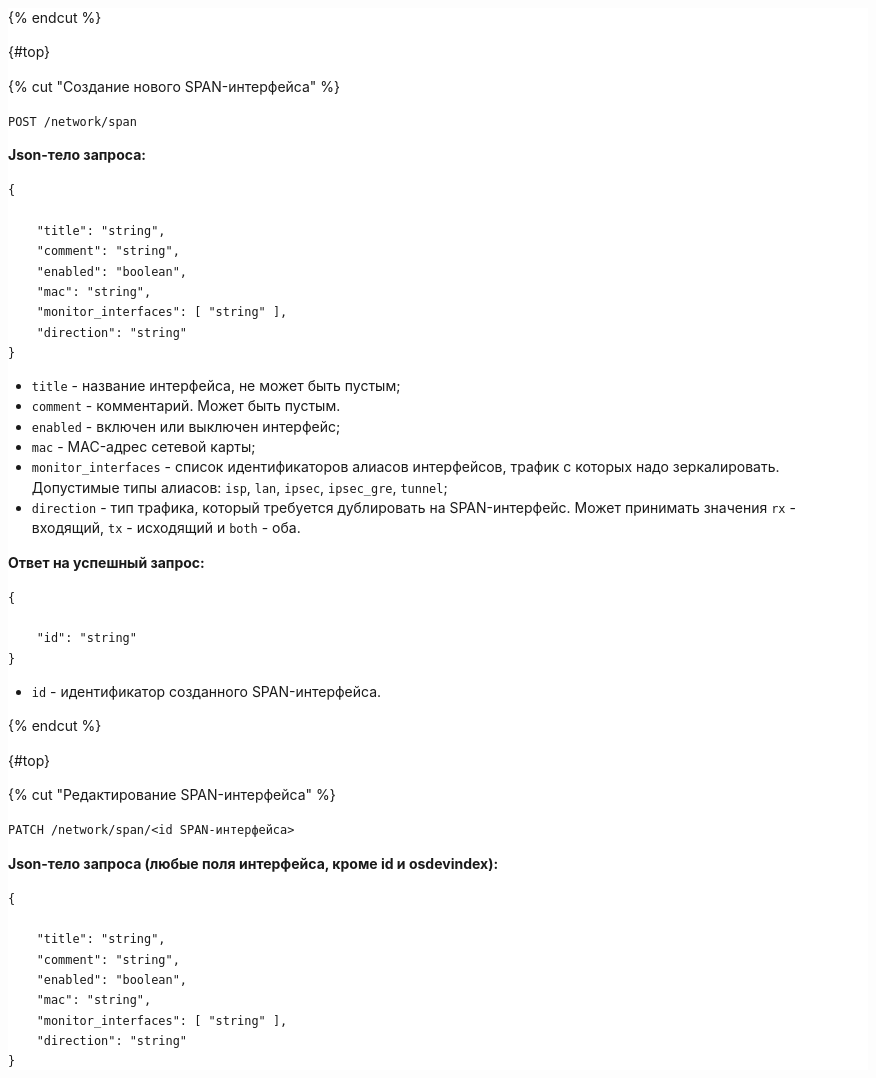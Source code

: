 {% endcut %}

{#top}

{% cut "Создание нового SPAN-интерфейса" %}

```
POST /network/span
```

**Json-тело запроса:**

```json5
{

    "title": "string",
    "comment": "string",
    "enabled": "boolean",
    "mac": "string",
    "monitor_interfaces": [ "string" ],
    "direction": "string"
}
```

* `title` - название интерфейса, не может быть пустым;
* `comment` - комментарий. Может быть пустым.
* `enabled` - включен или выключен интерфейс;
* `mac` - MAC-адрес сетевой карты;
* `monitor_interfaces` - список идентификаторов алиасов интерфейсов, трафик с которых надо зеркалировать. Допустимые типы алиасов: `isp`, `lan`, `ipsec`, `ipsec_gre`, `tunnel`;
* `direction` - тип трафика, который требуется дублировать на SPAN-интерфейс. Может принимать значения `rx` - входящий, `tx` - исходящий и `both` - оба.

**Ответ на успешный запрос:**

```json5
{

    "id": "string"
}
```

* `id` - идентификатор созданного SPAN-интерфейса.

{% endcut %}

{#top}

{% cut "Редактирование SPAN-интерфейса" %}

```
PATCH /network/span/<id SPAN-интерфейса>
```

**Json-тело запроса (любые поля интерфейса, кроме id и osdevindex):**

```json5
{

    "title": "string",
    "comment": "string",
    "enabled": "boolean",
    "mac": "string",
    "monitor_interfaces": [ "string" ],
    "direction": "string"
}
```
